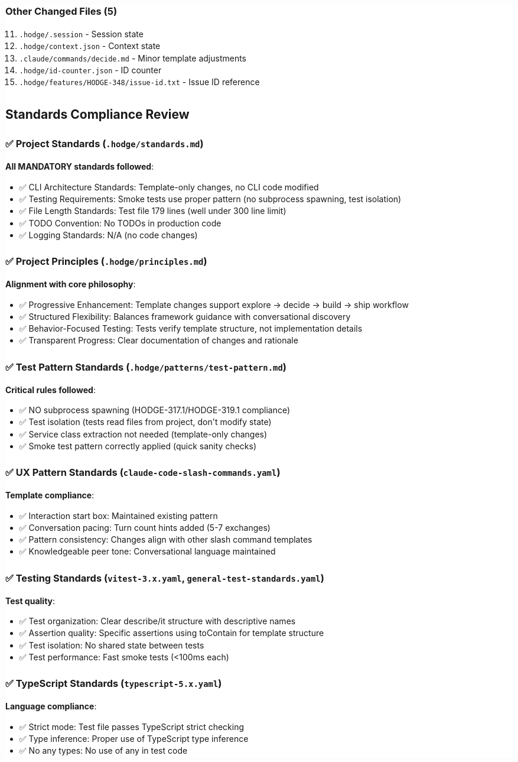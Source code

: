 ### Other Changed Files (5)
11. `.hodge/.session` - Session state
12. `.hodge/context.json` - Context state
13. `.claude/commands/decide.md` - Minor template adjustments
14. `.hodge/id-counter.json` - ID counter
15. `.hodge/features/HODGE-348/issue-id.txt` - Issue ID reference

## Standards Compliance Review

### ✅ Project Standards (`.hodge/standards.md`)
**All MANDATORY standards followed**:
- ✅ CLI Architecture Standards: Template-only changes, no CLI code modified
- ✅ Testing Requirements: Smoke tests use proper pattern (no subprocess spawning, test isolation)
- ✅ File Length Standards: Test file 179 lines (well under 300 line limit)
- ✅ TODO Convention: No TODOs in production code
- ✅ Logging Standards: N/A (no code changes)

### ✅ Project Principles (`.hodge/principles.md`)
**Alignment with core philosophy**:
- ✅ Progressive Enhancement: Template changes support explore → decide → build → ship workflow
- ✅ Structured Flexibility: Balances framework guidance with conversational discovery
- ✅ Behavior-Focused Testing: Tests verify template structure, not implementation details
- ✅ Transparent Progress: Clear documentation of changes and rationale

### ✅ Test Pattern Standards (`.hodge/patterns/test-pattern.md`)
**Critical rules followed**:
- ✅ NO subprocess spawning (HODGE-317.1/HODGE-319.1 compliance)
- ✅ Test isolation (tests read files from project, don't modify state)
- ✅ Service class extraction not needed (template-only changes)
- ✅ Smoke test pattern correctly applied (quick sanity checks)

### ✅ UX Pattern Standards (`claude-code-slash-commands.yaml`)
**Template compliance**:
- ✅ Interaction start box: Maintained existing pattern
- ✅ Conversation pacing: Turn count hints added (5-7 exchanges)
- ✅ Pattern consistency: Changes align with other slash command templates
- ✅ Knowledgeable peer tone: Conversational language maintained

### ✅ Testing Standards (`vitest-3.x.yaml`, `general-test-standards.yaml`)
**Test quality**:
- ✅ Test organization: Clear describe/it structure with descriptive names
- ✅ Assertion quality: Specific assertions using toContain for template structure
- ✅ Test isolation: No shared state between tests
- ✅ Test performance: Fast smoke tests (<100ms each)

### ✅ TypeScript Standards (`typescript-5.x.yaml`)
**Language compliance**:
- ✅ Strict mode: Test file passes TypeScript strict checking
- ✅ Type inference: Proper use of TypeScript type inference
- ✅ No any types: No use of any in test code
